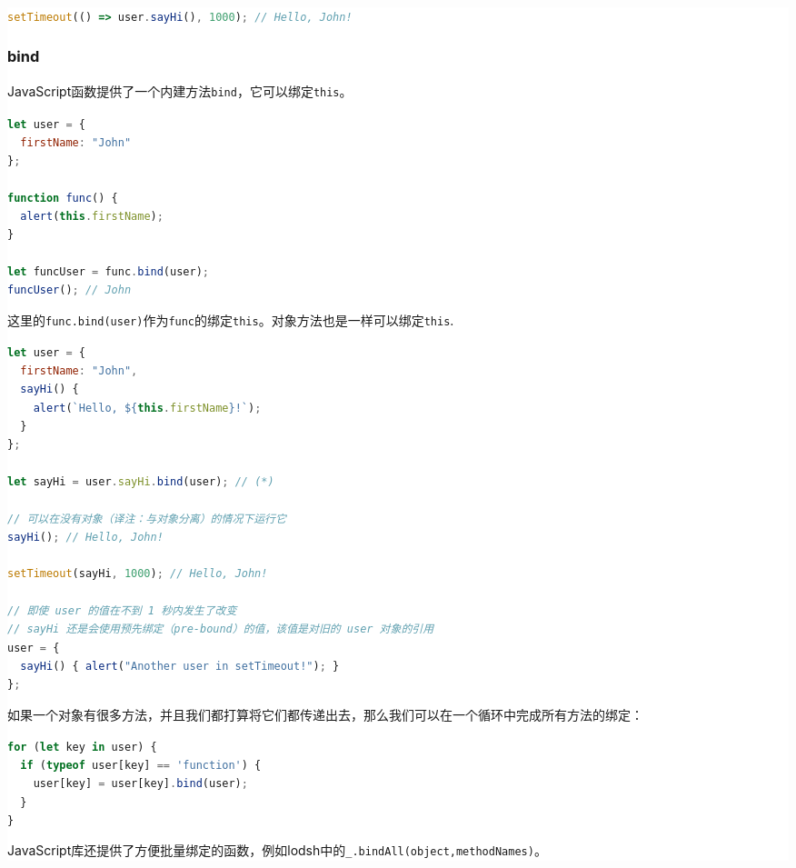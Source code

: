 ```javascript
setTimeout(() => user.sayHi(), 1000); // Hello, John!
```

### bind

JavaScript函数提供了一个内建方法`bind`，它可以绑定`this`。

```javascript
let user = {
  firstName: "John"
};

function func() {
  alert(this.firstName);
}

let funcUser = func.bind(user);
funcUser(); // John
```

这里的`func.bind(user)`作为`func`的绑定`this`。对象方法也是一样可以绑定`this`.

```javascript
let user = {
  firstName: "John",
  sayHi() {
    alert(`Hello, ${this.firstName}!`);
  }
};

let sayHi = user.sayHi.bind(user); // (*)

// 可以在没有对象（译注：与对象分离）的情况下运行它
sayHi(); // Hello, John!

setTimeout(sayHi, 1000); // Hello, John!

// 即使 user 的值在不到 1 秒内发生了改变
// sayHi 还是会使用预先绑定（pre-bound）的值，该值是对旧的 user 对象的引用
user = {
  sayHi() { alert("Another user in setTimeout!"); }
};
```

如果一个对象有很多方法，并且我们都打算将它们都传递出去，那么我们可以在一个循环中完成所有方法的绑定：

```javascript
for (let key in user) {
  if (typeof user[key] == 'function') {
    user[key] = user[key].bind(user);
  }
}
```

JavaScript库还提供了方便批量绑定的函数，例如lodsh中的`_.bindAll(object,methodNames)`。
